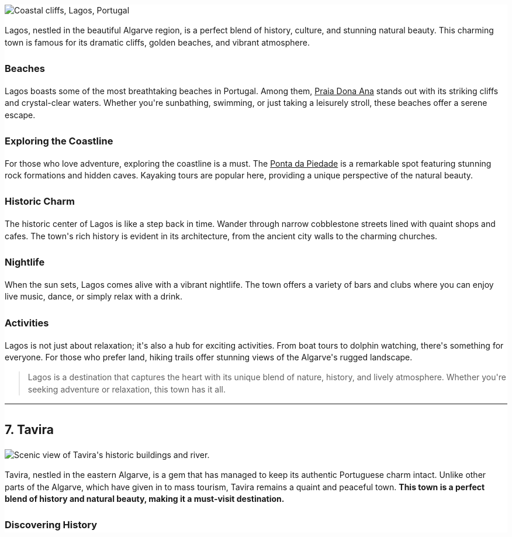 ![Coastal cliffs, Lagos, Portugal](/imgs/portugal/portugal-3393109_640.jpg)

Lagos, nestled in the beautiful Algarve region, is a perfect blend of history, culture, and stunning natural beauty. This charming town is famous for its dramatic cliffs, golden beaches, and vibrant atmosphere.

### Beaches

Lagos boasts some of the most breathtaking beaches in Portugal. Among them, [Praia Dona Ana](https://www.tripadvisor.com/Attractions-g189117-Activities-Lagos_Faro_District_Algarve.html) stands out with its striking cliffs and crystal-clear waters. Whether you're sunbathing, swimming, or just taking a leisurely stroll, these beaches offer a serene escape.

### Exploring the Coastline

For those who love adventure, exploring the coastline is a must. The [Ponta da Piedade](#7cc2) is a remarkable spot featuring stunning rock formations and hidden caves. Kayaking tours are popular here, providing a unique perspective of the natural beauty.

### Historic Charm

The historic center of Lagos is like a step back in time. Wander through narrow cobblestone streets lined with quaint shops and cafes. The town's rich history is evident in its architecture, from the ancient city walls to the charming churches.

### Nightlife

When the sun sets, Lagos comes alive with a vibrant nightlife. The town offers a variety of bars and clubs where you can enjoy live music, dance, or simply relax with a drink.

### Activities

Lagos is not just about relaxation; it's also a hub for exciting activities. From boat tours to dolphin watching, there's something for everyone. For those who prefer land, hiking trails offer stunning views of the Algarve's rugged landscape.

> Lagos is a destination that captures the heart with its unique blend of nature, history, and lively atmosphere. Whether you're seeking adventure or relaxation, this town has it all.

---

## 7\. Tavira

![Scenic view of Tavira's historic buildings and river.](https://contenu.nyc3.digitaloceanspaces.com/journalist/3a0b8be6-a1a9-4247-b27a-ac1ab3a65e18/thumbnail.jpeg)

Tavira, nestled in the eastern Algarve, is a gem that has managed to keep its authentic Portuguese charm intact. Unlike other parts of the Algarve, which have given in to mass tourism, Tavira remains a quaint and peaceful town. **This town is a perfect blend of history and natural beauty, making it a must-visit destination.**

### Discovering History
